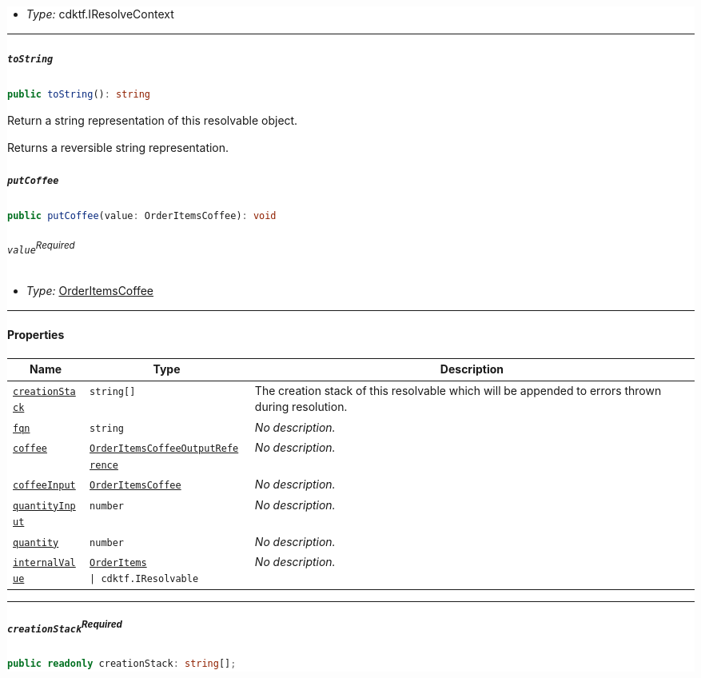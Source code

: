 - *Type:* cdktf.IResolveContext

---

##### `toString` <a name="toString" id="@cdktf/provider-hashicups.order.OrderItemsOutputReference.toString"></a>

```typescript
public toString(): string
```

Return a string representation of this resolvable object.

Returns a reversible string representation.

##### `putCoffee` <a name="putCoffee" id="@cdktf/provider-hashicups.order.OrderItemsOutputReference.putCoffee"></a>

```typescript
public putCoffee(value: OrderItemsCoffee): void
```

###### `value`<sup>Required</sup> <a name="value" id="@cdktf/provider-hashicups.order.OrderItemsOutputReference.putCoffee.parameter.value"></a>

- *Type:* <a href="#@cdktf/provider-hashicups.order.OrderItemsCoffee">OrderItemsCoffee</a>

---


#### Properties <a name="Properties" id="Properties"></a>

| **Name** | **Type** | **Description** |
| --- | --- | --- |
| <code><a href="#@cdktf/provider-hashicups.order.OrderItemsOutputReference.property.creationStack">creationStack</a></code> | <code>string[]</code> | The creation stack of this resolvable which will be appended to errors thrown during resolution. |
| <code><a href="#@cdktf/provider-hashicups.order.OrderItemsOutputReference.property.fqn">fqn</a></code> | <code>string</code> | *No description.* |
| <code><a href="#@cdktf/provider-hashicups.order.OrderItemsOutputReference.property.coffee">coffee</a></code> | <code><a href="#@cdktf/provider-hashicups.order.OrderItemsCoffeeOutputReference">OrderItemsCoffeeOutputReference</a></code> | *No description.* |
| <code><a href="#@cdktf/provider-hashicups.order.OrderItemsOutputReference.property.coffeeInput">coffeeInput</a></code> | <code><a href="#@cdktf/provider-hashicups.order.OrderItemsCoffee">OrderItemsCoffee</a></code> | *No description.* |
| <code><a href="#@cdktf/provider-hashicups.order.OrderItemsOutputReference.property.quantityInput">quantityInput</a></code> | <code>number</code> | *No description.* |
| <code><a href="#@cdktf/provider-hashicups.order.OrderItemsOutputReference.property.quantity">quantity</a></code> | <code>number</code> | *No description.* |
| <code><a href="#@cdktf/provider-hashicups.order.OrderItemsOutputReference.property.internalValue">internalValue</a></code> | <code><a href="#@cdktf/provider-hashicups.order.OrderItems">OrderItems</a> \| cdktf.IResolvable</code> | *No description.* |

---

##### `creationStack`<sup>Required</sup> <a name="creationStack" id="@cdktf/provider-hashicups.order.OrderItemsOutputReference.property.creationStack"></a>

```typescript
public readonly creationStack: string[];
```
